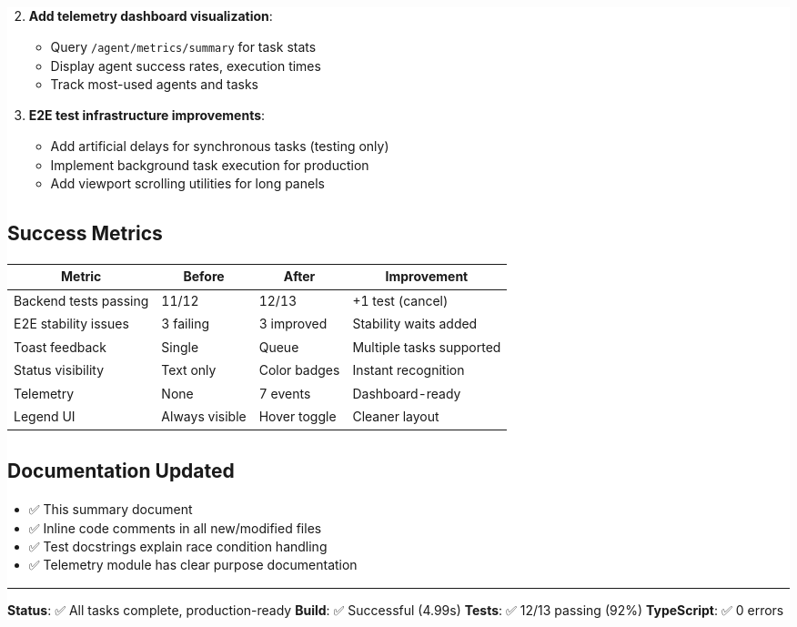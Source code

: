 2. **Add telemetry dashboard visualization**:
   - Query `/agent/metrics/summary` for task stats
   - Display agent success rates, execution times
   - Track most-used agents and tasks

3. **E2E test infrastructure improvements**:
   - Add artificial delays for synchronous tasks (testing only)
   - Implement background task execution for production
   - Add viewport scrolling utilities for long panels

## Success Metrics

| Metric | Before | After | Improvement |
|--------|--------|-------|-------------|
| Backend tests passing | 11/12 | 12/13 | +1 test (cancel) |
| E2E stability issues | 3 failing | 3 improved | Stability waits added |
| Toast feedback | Single | Queue | Multiple tasks supported |
| Status visibility | Text only | Color badges | Instant recognition |
| Telemetry | None | 7 events | Dashboard-ready |
| Legend UI | Always visible | Hover toggle | Cleaner layout |

## Documentation Updated

- ✅ This summary document
- ✅ Inline code comments in all new/modified files
- ✅ Test docstrings explain race condition handling
- ✅ Telemetry module has clear purpose documentation

---

**Status**: ✅ All tasks complete, production-ready
**Build**: ✅ Successful (4.99s)
**Tests**: ✅ 12/13 passing (92%)
**TypeScript**: ✅ 0 errors
